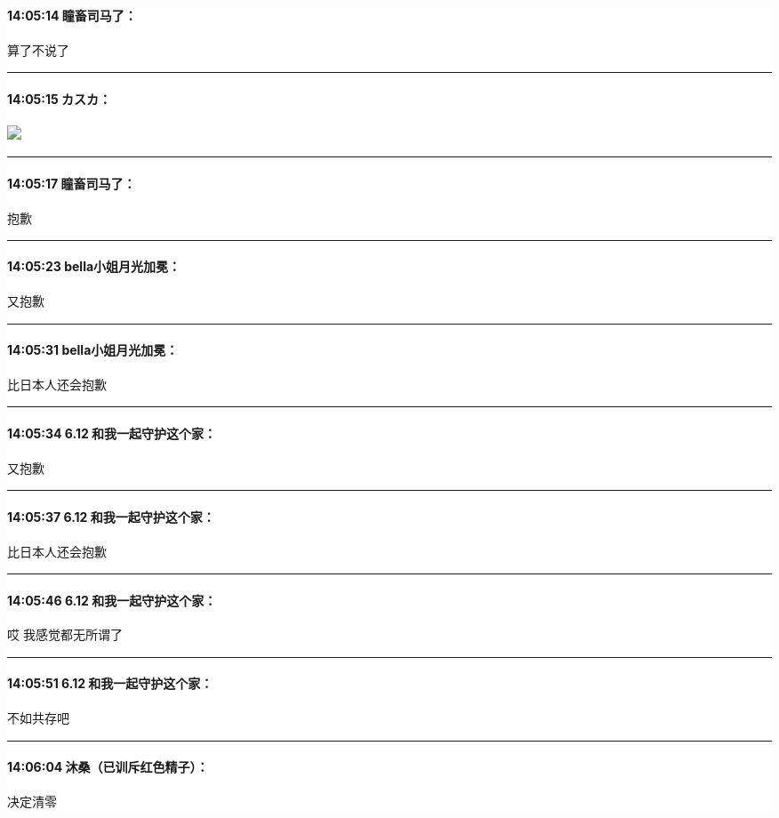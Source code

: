 #### 14:05:14  瞳畜司马了：

算了不说了

*****

#### 14:05:15  カスカ：

![](http://gchat.qpic.cn/gchatpic_new/441952096/614391357-2795070387-43E020640ED4548078D9A24B8D1FE5ED/0?term=2")

*****

#### 14:05:17  瞳畜司马了：

抱歉

*****

#### 14:05:23  bella小姐月光加冕：

又抱歉

*****

#### 14:05:31  bella小姐月光加冕：

比日本人还会抱歉

*****

#### 14:05:34  6.12 和我一起守护这个家：

又抱歉

*****

#### 14:05:37  6.12 和我一起守护这个家：

比日本人还会抱歉

*****

#### 14:05:46  6.12 和我一起守护这个家：

哎 我感觉都无所谓了

*****

#### 14:05:51  6.12 和我一起守护这个家：

不如共存吧

*****

#### 14:06:04  沐桑（已训斥红色精子）：

决定清零
